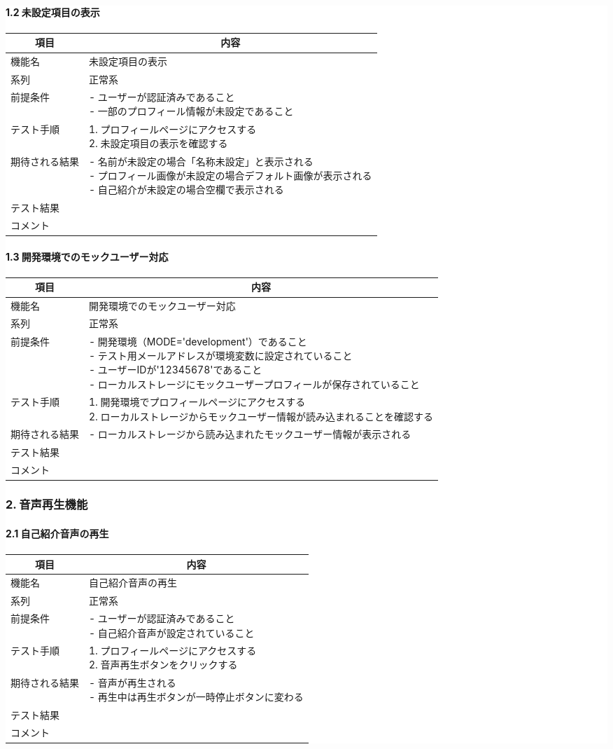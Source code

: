 #### 1.2 未設定項目の表示

| 項目 | 内容 |
|------|------|
| 機能名 | 未設定項目の表示 |
| 系列 | 正常系 |
| 前提条件 | - ユーザーが認証済みであること<br>- 一部のプロフィール情報が未設定であること |
| テスト手順 | 1. プロフィールページにアクセスする<br>2. 未設定項目の表示を確認する |
| 期待される結果 | - 名前が未設定の場合「名称未設定」と表示される<br>- プロフィール画像が未設定の場合デフォルト画像が表示される<br>- 自己紹介が未設定の場合空欄で表示される |
| テスト結果 | |
| コメント | |

#### 1.3 開発環境でのモックユーザー対応

| 項目 | 内容 |
|------|------|
| 機能名 | 開発環境でのモックユーザー対応 |
| 系列 | 正常系 |
| 前提条件 | - 開発環境（MODE='development'）であること<br>- テスト用メールアドレスが環境変数に設定されていること<br>- ユーザーIDが'12345678'であること<br>- ローカルストレージにモックユーザープロフィールが保存されていること |
| テスト手順 | 1. 開発環境でプロフィールページにアクセスする<br>2. ローカルストレージからモックユーザー情報が読み込まれることを確認する |
| 期待される結果 | - ローカルストレージから読み込まれたモックユーザー情報が表示される |
| テスト結果 | |
| コメント | |

### 2. 音声再生機能

#### 2.1 自己紹介音声の再生

| 項目 | 内容 |
|------|------|
| 機能名 | 自己紹介音声の再生 |
| 系列 | 正常系 |
| 前提条件 | - ユーザーが認証済みであること<br>- 自己紹介音声が設定されていること |
| テスト手順 | 1. プロフィールページにアクセスする<br>2. 音声再生ボタンをクリックする |
| 期待される結果 | - 音声が再生される<br>- 再生中は再生ボタンが一時停止ボタンに変わる |
| テスト結果 | |
| コメント | |
